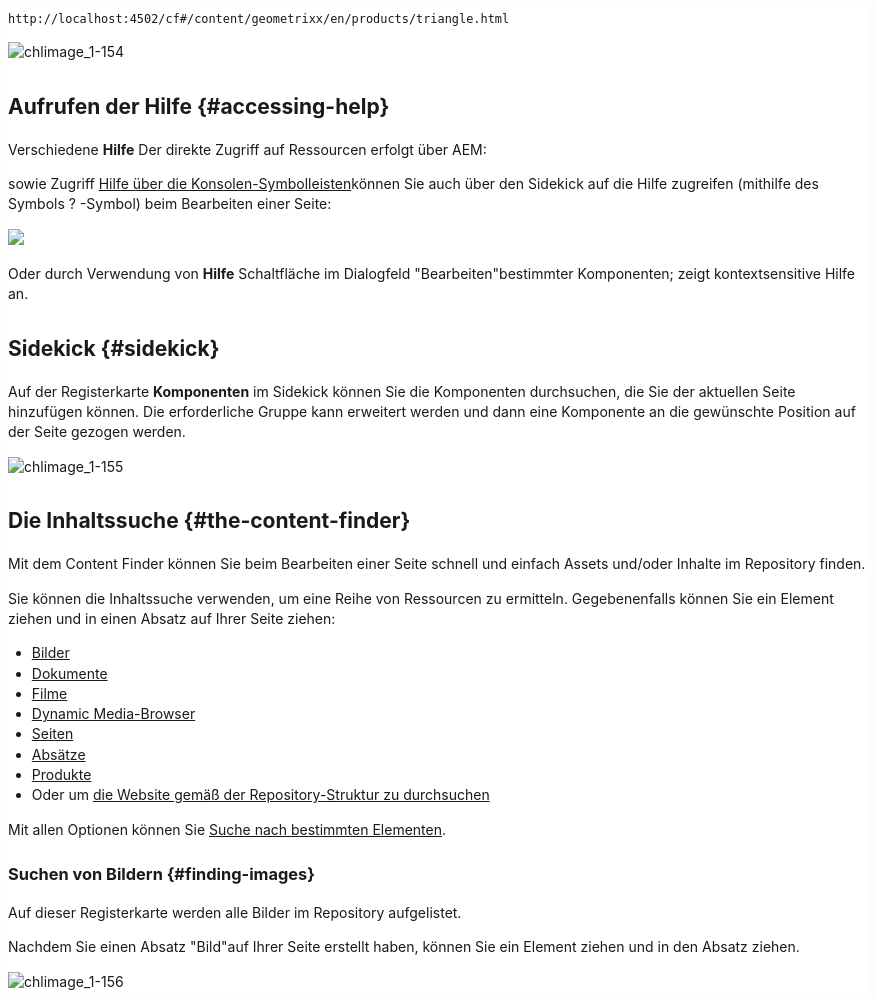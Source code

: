 `http://localhost:4502/cf#/content/geometrixx/en/products/triangle.html`

![chlimage_1-154](assets/chlimage_1-154.png)

## Aufrufen der Hilfe {#accessing-help}

Verschiedene **Hilfe** Der direkte Zugriff auf Ressourcen erfolgt über AEM:

sowie Zugriff [Hilfe über die Konsolen-Symbolleisten](/help/sites-classic-ui-authoring/author-env-basic-handling.md#accessing-help)können Sie auch über den Sidekick auf die Hilfe zugreifen (mithilfe des Symbols ? -Symbol) beim Bearbeiten einer Seite:

![](do-not-localize/sidekick-collapsed-2.png)

Oder durch Verwendung von **Hilfe** Schaltfläche im Dialogfeld &quot;Bearbeiten&quot;bestimmter Komponenten; zeigt kontextsensitive Hilfe an.

## Sidekick {#sidekick}

Auf der Registerkarte **Komponenten** im Sidekick können Sie die Komponenten durchsuchen, die Sie der aktuellen Seite hinzufügen können. Die erforderliche Gruppe kann erweitert werden und dann eine Komponente an die gewünschte Position auf der Seite gezogen werden.

![chlimage_1-155](assets/chlimage_1-155.png)

## Die Inhaltssuche {#the-content-finder}

Mit dem Content Finder können Sie beim Bearbeiten einer Seite schnell und einfach Assets und/oder Inhalte im Repository finden.

Sie können die Inhaltssuche verwenden, um eine Reihe von Ressourcen zu ermitteln. Gegebenenfalls können Sie ein Element ziehen und in einen Absatz auf Ihrer Seite ziehen:

* [Bilder](#finding-images)
* [Dokumente](#finding-documents)
* [Filme](#finding-movies)
* [Dynamic Media-Browser](/help/sites-administering/scene7.md#scene7contentbrowser)
* [Seiten](/help/sites-classic-ui-authoring/classic-page-author-env-tools.md#finding-pages)
* [Absätze](#referencing-paragraphs-from-other-pages)
* [Produkte](/help/sites-classic-ui-authoring/classic-page-author-env-tools.md#products)
* Oder um [die Website gemäß der Repository-Struktur zu durchsuchen](#the-content-finder)

Mit allen Optionen können Sie [Suche nach bestimmten Elementen](#the-content-finder).

### Suchen von Bildern {#finding-images}

Auf dieser Registerkarte werden alle Bilder im Repository aufgelistet.

Nachdem Sie einen Absatz &quot;Bild&quot;auf Ihrer Seite erstellt haben, können Sie ein Element ziehen und in den Absatz ziehen.

![chlimage_1-156](assets/chlimage_1-156.png)
